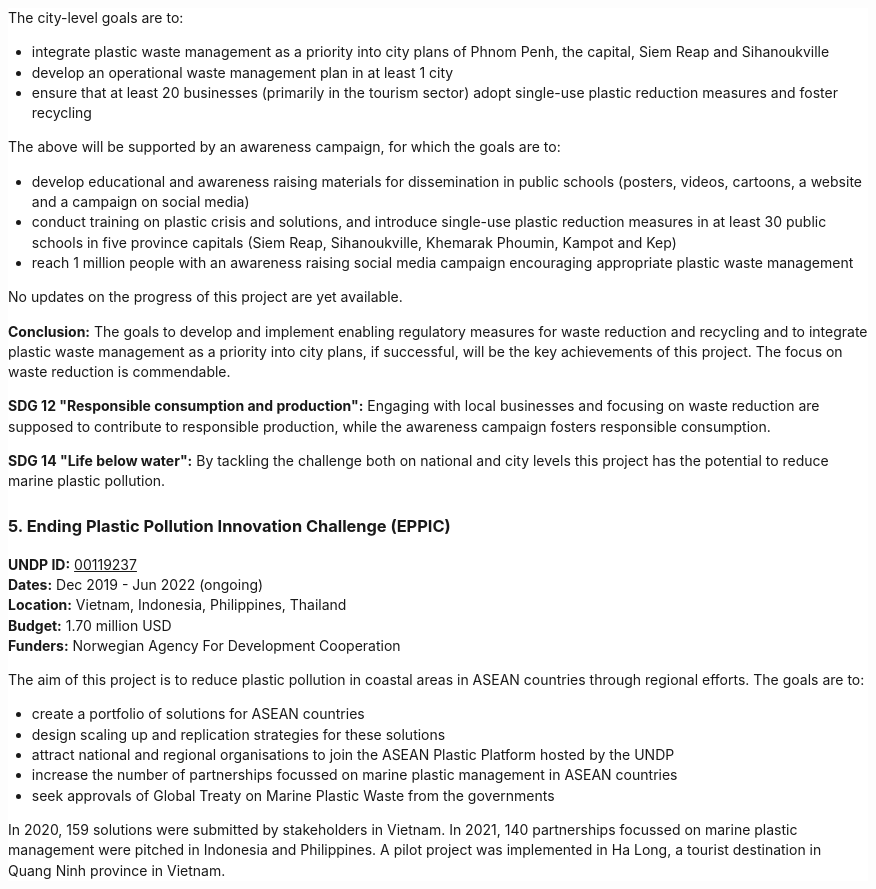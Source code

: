 The city-level goals are to:
* integrate plastic waste management as a priority into city plans of Phnom Penh, the capital, Siem Reap and Sihanoukville 
* develop an operational waste management plan in at least 1 city
* ensure that at least 20 businesses (primarily in the tourism sector) adopt single-use plastic reduction measures and foster recycling

The above will be supported by an awareness campaign, for which the goals are to:
* develop educational and awareness raising materials for dissemination in public schools (posters, videos, cartoons, a website and a campaign on social media)
* conduct training on plastic crisis and solutions, and introduce single-use plastic reduction measures in at least 30 public schools in five province capitals (Siem Reap, Sihanoukville, Khemarak Phoumin, Kampot and Kep)
* reach 1 million people with an awareness raising social media campaign encouraging appropriate plastic waste management

No updates on the progress of this project are yet available.

**Conclusion:** The goals to develop and implement enabling regulatory measures for waste reduction and recycling and to integrate plastic waste management as a priority into city plans, if successful, will be the key achievements of this project. 
The focus on waste reduction is commendable. 

**SDG 12 "Responsible consumption and production":** Engaging with local businesses and focusing on waste reduction are supposed to contribute to responsible production, while the awareness campaign fosters responsible consumption.

**SDG 14 "Life below water":** By tackling the challenge both on national and city levels this project has the potential to reduce marine plastic pollution.








### 5. Ending Plastic Pollution Innovation Challenge (EPPIC)

**UNDP ID:** [00119237][15] <br/>
**Dates:** Dec 2019 - Jun 2022 (ongoing) <br/>
**Location:** Vietnam, Indonesia, Philippines, Thailand <br/>
**Budget:** 1.70 million USD <br/>
**Funders:** Norwegian Agency For Development Cooperation

The aim of this project is to reduce plastic pollution in coastal areas in ASEAN countries through regional efforts. 
The goals are to: 
* create a portfolio of solutions for ASEAN countries 
* design scaling up and replication strategies for these solutions 
* attract national and regional organisations to join the ASEAN Plastic Platform hosted by the UNDP 
* increase the number of partnerships focussed on marine plastic management in ASEAN countries 
* seek approvals of Global Treaty on Marine Plastic Waste from the governments

In 2020, 159 solutions were submitted by stakeholders in Vietnam. 
In 2021, 140 partnerships focussed on marine plastic management were pitched in Indonesia and Philippines. 
A pilot project was implemented in Ha Long, a tourist destination in Quang Ninh province in Vietnam.


[1]: https://docs.google.com/spreadsheets/d/1FfM0MyacdKvLdndJ17NqJ8KVzdM5VkfyXE-Sdu_j_Vc/edit?usp=sharing
[3]: https://open.undp.org/projects/00131629
[4]: https://open.undp.org/projects/00096923
[5]: https://open.undp.org/projects/00126111
[6]: https://open.undp.org/projects/00096561
[7]: https://open.undp.org/projects/00121267
[8]: https://open.undp.org/projects/00134953
[9]: https://open.undp.org/projects/00134411
[10]: https://open.undp.org/projects/00121996
[11]: https://open.undp.org/projects/00123967
[12]: https://open.undp.org/projects/00136286
[13]: https://open.undp.org/projects/00125235
[14]: https://open.undp.org/projects/00097168
[15]: https://open.undp.org/projects/00124209
[16]: https://open.undp.org/projects/00083160
[17]: https://open.undp.org/projects/00136690 
[18]: http://www.clinmedres.org/content/1/4/281.short